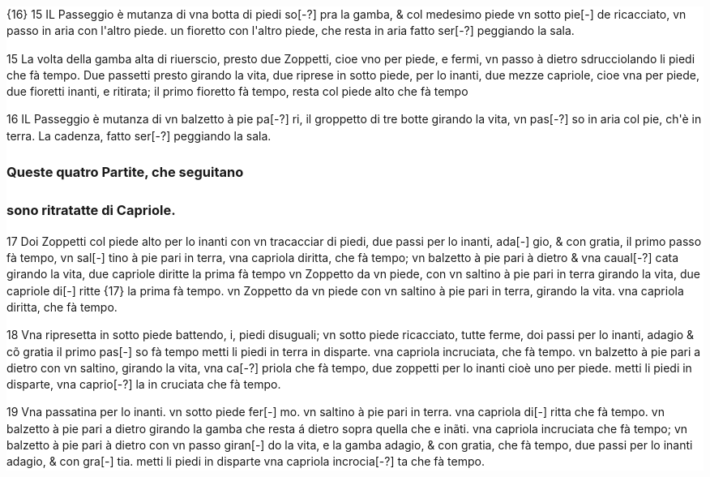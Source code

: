 {16} 15 IL Passeggio è mutanza di vna botta di piedi so[-?]
pra la gamba, & col medesimo piede vn sotto pie[-]
de ricacciato, vn passo in aria con l'altro piede. un
fioretto con l'altro piede, che resta in aria fatto ser[-?]
peggiando la sala.

15 La volta della gamba alta di riuerscio, presto
due Zoppetti, cioe vno per piede, e fermi, vn passo
à dietro sdrucciolando li piedi che fà tempo. Due
passetti presto girando la vita, due riprese in sotto
piede, per lo inanti, due mezze capriole, cioe vna
per piede, due fioretti inanti, e ritirata; il primo
fioretto fà tempo, resta col piede alto che fà tempo

16 IL Passeggio è mutanza di vn balzetto à pie pa[-?]
ri, il groppetto di tre botte girando la vita, vn pas[-?]
so in aria col pie, ch'è in terra. La cadenza, fatto ser[-?]
peggiando la sala.

### Queste quatro Partite, che seguitano
### sono ritratatte di Capriole.

17 Doi Zoppetti col piede alto per lo inanti con
vn tracacciar di piedi, due passi per lo inanti, ada[-]
gio, & con gratia, il primo passo fà tempo, vn sal[-]
tino à pie pari in terra, vna capriola diritta, che fà
tempo; vn balzetto à pie pari à dietro & vna caual[-?]
cata girando la vita, due capriole diritte la prima
fà tempo vn Zoppetto da vn piede, con vn saltino
à pie pari in terra girando la vita, due capriole di[-]
ritte {17} la prima fà tempo. vn Zoppetto da vn piede
con vn saltino à pie pari in terra, girando la vita.
vna capriola diritta, che fà tempo.

18 Vna ripresetta in sotto piede battendo, i, piedi
disuguali; vn sotto piede ricacciato, tutte ferme, doi
passi per lo inanti, adagio & cõ gratia il primo pas[-]
so fà tempo metti li piedi in terra in disparte. vna
capriola incruciata, che fà tempo. vn balzetto à pie
pari a dietro con vn saltino, girando la vita, vna ca[-?]
priola che fà tempo, due zoppetti per lo inanti cioè
uno per piede. metti li piedi in disparte, vna caprio[-?]
la in cruciata che fà tempo.

19 Vna passatina per lo inanti. vn sotto piede fer[-]
mo. vn saltino à pie pari in terra. vna capriola di[-]
ritta che fà tempo. vn balzetto à pie pari a dietro
girando la gamba che resta á dietro sopra quella
che e inãti. vna capriola incruciata che fà tempo;
vn balzetto à pie pari à dietro con vn passo giran[-]
do la vita, e la gamba adagio, & con gratia, che fà
tempo, due passi per lo inanti adagio, & con gra[-]
tia. metti li piedi in disparte vna capriola incrocia[-?]
ta che fà tempo.
